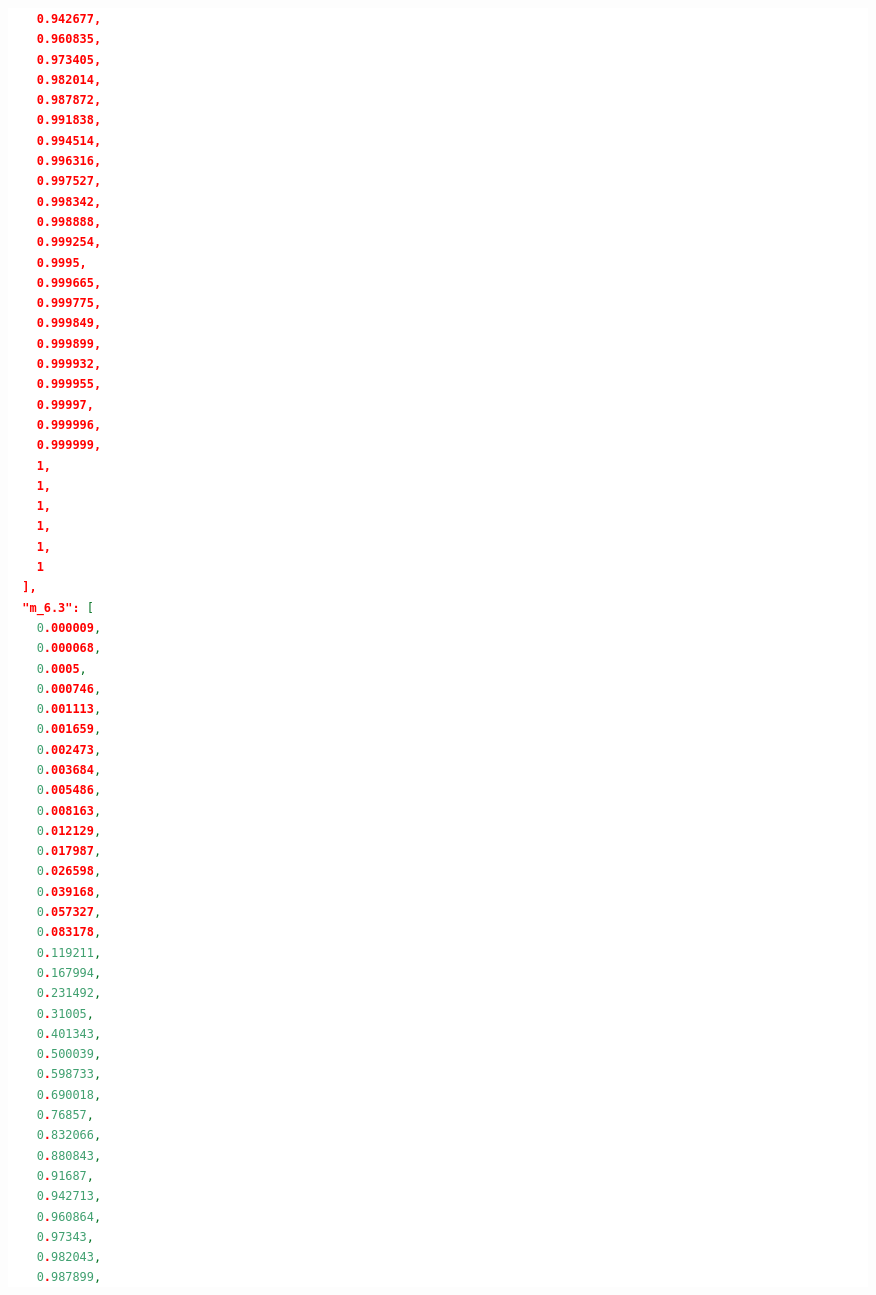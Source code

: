 ```json
    0.942677,
    0.960835,
    0.973405,
    0.982014,
    0.987872,
    0.991838,
    0.994514,
    0.996316,
    0.997527,
    0.998342,
    0.998888,
    0.999254,
    0.9995,
    0.999665,
    0.999775,
    0.999849,
    0.999899,
    0.999932,
    0.999955,
    0.99997,
    0.999996,
    0.999999,
    1,
    1,
    1,
    1,
    1,
    1
  ],
  "m_6.3": [
    0.000009,
    0.000068,
    0.0005,
    0.000746,
    0.001113,
    0.001659,
    0.002473,
    0.003684,
    0.005486,
    0.008163,
    0.012129,
    0.017987,
    0.026598,
    0.039168,
    0.057327,
    0.083178,
    0.119211,
    0.167994,
    0.231492,
    0.31005,
    0.401343,
    0.500039,
    0.598733,
    0.690018,
    0.76857,
    0.832066,
    0.880843,
    0.91687,
    0.942713,
    0.960864,
    0.97343,
    0.982043,
    0.987899,
```